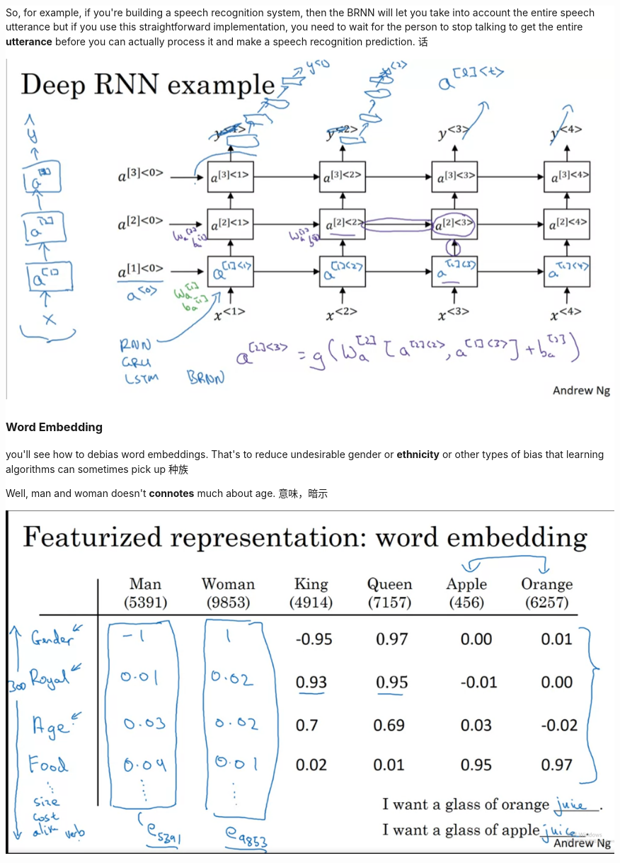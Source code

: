 So, for example, if you're building a speech recognition system, then the BRNN will let you take into account the entire speech utterance but if you use this straightforward implementation, you need to wait for the person to stop talking to get the entire **utterance** before you can actually process it and make a speech recognition prediction. 话

![image-20210710215057006](../images/image-20210710215057006.png)

### Word Embedding

you'll see how to debias word embeddings. That's to reduce undesirable gender or **ethnicity** or other types of bias that learning algorithms can sometimes pick up 种族

Well, man and woman doesn't **connotes** much about age.  意味，暗示

![image-20210712124811265](../images/image-20210712124811265.png)
